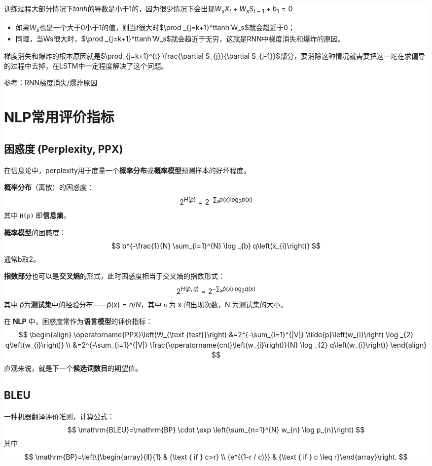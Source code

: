 训练过程大部分情况下$tanh$的导数是小于1的，因为很少情况下会出现$W_xX_t + W_sS_{t-1}+b_1=0$

- 如果$W_s$也是一个大于0小于1的值，则当$t$很大时$\prod _{j=k+1}^ttanh’W_s$就会趋近于0；
- 同理，当Ws很大时，$\prod _{j=k+1}^ttanh’W_s$就会趋近于无穷，这就是RNN中梯度消失和爆炸的原因。

梯度消失和爆炸的根本原因就是$\prod_{j=k+1}^{t} \frac{\partial S_{j}}{\partial S_{j-1}}$部分，要消除这种情况就需要把这一坨在求偏导的过程中去掉，在LSTM中一定程度解决了这个问题。

参考：[RNN梯度消失/爆炸原因](https://zhuanlan.zhihu.com/p/28687529)



# NLP常用评价指标

## **困惑度 (Perplexity, PPX)**

在信息论中，perplexity用于度量一个**概率分布**或**概率模型**预测样本的好坏程度。

**概率分布**（离散）的困惑度：
$$
2^{H(p)}=2^{-\sum_{x} p(x) \log _{2} p(x)}
$$
其中 `H(p)` 即**信息熵**。

**概率模型**的困惑度：
$$
b^{-\frac{1}{N} \sum_{i=1}^{N} \log _{b} q\left(x_{i}\right)}
$$
通常b取2。

**指数部分**也可以是**交叉熵**的形式，此时困惑度相当于交叉熵的指数形式：
$$
2^{H(\tilde{p}, q)}=2^{-\sum_{x} \tilde{p}(x) \log _{2} q(x)}
$$
其中  $\tilde{p}$为**测试集**中的经验分布——$\tilde{p}(x) = n/N$，其中 `n` 为 x 的出现次数，N 为测试集的大小。

在 **NLP** 中，困惑度常作为**语言模型**的评价指标：
$$
\begin{align}
\operatorname{PPX}\left(W_{\text {test}}\right) 
&=2^{-\sum_{i=1}^{|V|} \tilde{p}\left(w_{i}\right) \log _{2} q\left(w_{i}\right)} \\
&=2^{-\sum_{i=1}^{|V|} \frac{\operatorname{cnt}\left(w_{i}\right)}{N} \log _{2} q\left(w_{i}\right)}
 \end{align}
$$
直观来说，就是下一个**候选词数目**的期望值。



## **BLEU**

一种机器翻译评价准则，计算公式：
$$
\mathrm{BLEU}=\mathrm{BP} \cdot \exp \left(\sum_{n=1}^{N} w_{n} \log p_{n}\right)
$$
其中
$$
\mathrm{BP}=\left\{\begin{array}{ll}{1} & {\text { if } c>r} \\ {e^{(1-r / c)}} & {\text { if } c \leq r}\end{array}\right.
$$
